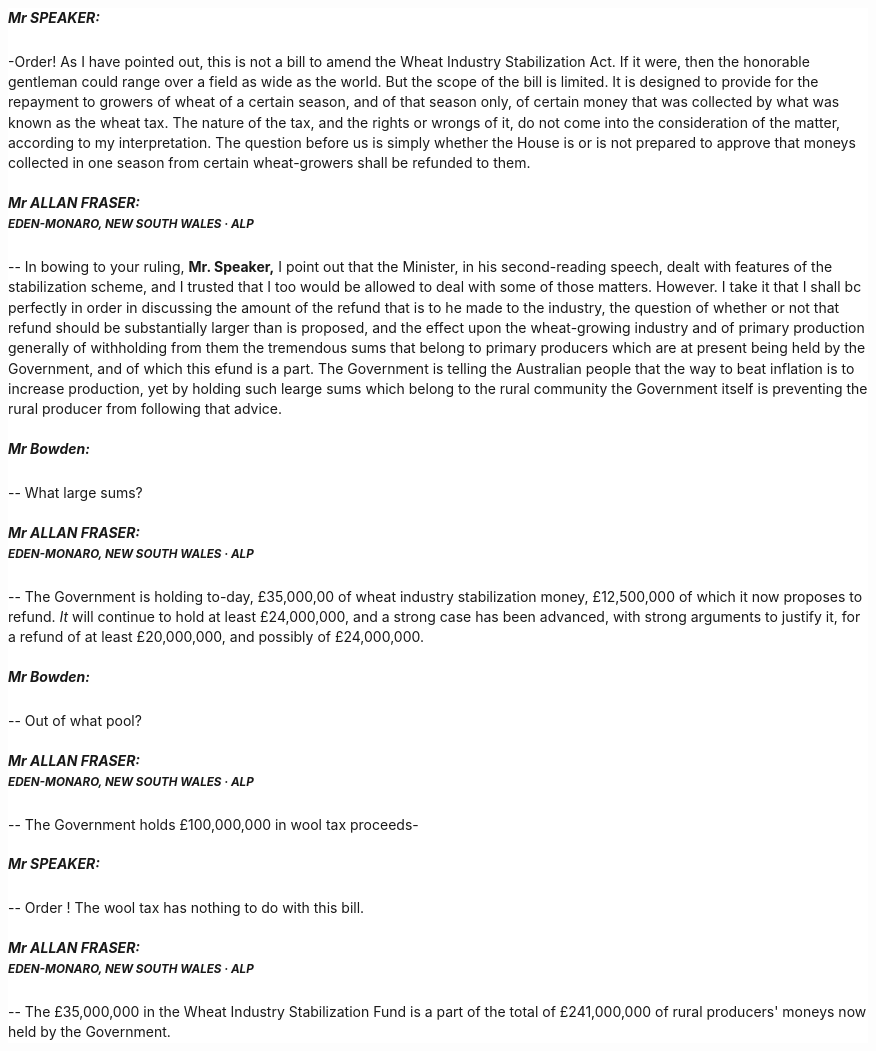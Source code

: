 ##### Mr SPEAKER:

-Order! As I have pointed out, this is not a bill to amend the Wheat Industry Stabilization Act. If it were, then the honorable gentleman could range over a field as wide as the world. But the scope of the bill is limited. It is designed to provide for the repayment to growers of wheat of a certain season, and of that season only, of certain money that was collected by what was known as the wheat tax. The nature of the tax, and the rights or wrongs of it, do not come into the consideration of the matter, according to my interpretation. The question before us is simply whether the House is or is not prepared to approve that moneys collected in one season from certain wheat-growers shall be refunded to them. 

##### Mr ALLAN FRASER:<br><small class="text-muted">EDEN-MONARO, NEW SOUTH WALES &middot; ALP</small>

-- In bowing to your ruling,  **Mr. Speaker,**  I point out that the Minister, in his second-reading speech, dealt with features of the stabilization scheme, and I trusted that I too would be allowed to deal with some of those matters. However. I take it that I shall bc perfectly in order in discussing the amount of the refund that is to he made to the industry, the question of whether or not that refund should be substantially larger than is proposed, and the effect upon the wheat-growing industry and of primary production generally of withholding from them the tremendous sums  that belong to primary producers which are at present being held by the Government, and of which this  efund  is a part. The Government is telling the Australian people that the way to beat inflation is to increase production, yet by holding such  learge  sums which belong to the rural community the Government itself is preventing the rural producer from following that advice. 

##### Mr Bowden:

-- What large sums? 

##### Mr ALLAN FRASER:<br><small class="text-muted">EDEN-MONARO, NEW SOUTH WALES &middot; ALP</small>

-- The Government is holding to-day, £35,000,00 of wheat industry stabilization money, £12,500,000 of which it now proposes to refund.  *It*  will continue to hold at least £24,000,000, and a strong case has been advanced, with strong arguments to justify it, for a refund of at least £20,000,000, and possibly of £24,000,000. 

##### Mr Bowden:

-- Out of what pool? 

##### Mr ALLAN FRASER:<br><small class="text-muted">EDEN-MONARO, NEW SOUTH WALES &middot; ALP</small>

-- The Government holds £100,000,000 in wool tax proceeds- 

##### Mr SPEAKER:

-- Order ! The wool tax has nothing to do with this bill. 

##### Mr ALLAN FRASER:<br><small class="text-muted">EDEN-MONARO, NEW SOUTH WALES &middot; ALP</small>

-- The £35,000,000 in the Wheat Industry Stabilization Fund is a part of the total of £241,000,000 of rural producers' moneys now held by the Government. 
